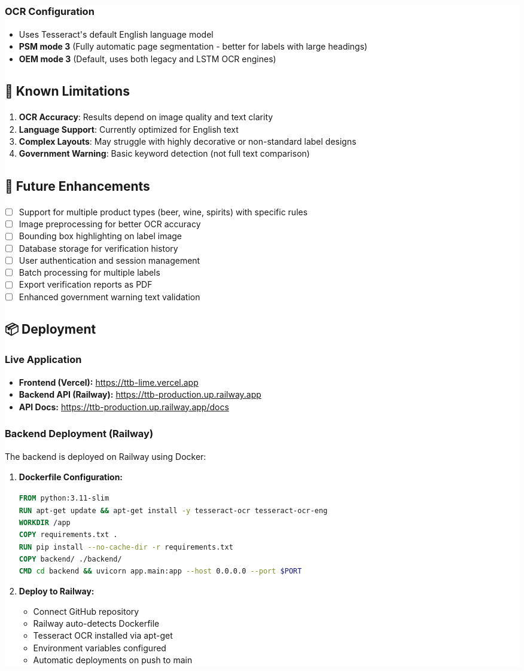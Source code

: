 ### OCR Configuration
- Uses Tesseract's default English language model
- **PSM mode 3** (Fully automatic page segmentation - better for labels with large headings)
- **OEM mode 3** (Default, uses both legacy and LSTM OCR engines)

## 🚧 Known Limitations

1. **OCR Accuracy**: Results depend on image quality and text clarity
2. **Language Support**: Currently optimized for English text
3. **Complex Layouts**: May struggle with highly decorative or non-standard label designs
4. **Government Warning**: Basic keyword detection (not full text comparison)

## 🔮 Future Enhancements

- [ ] Support for multiple product types (beer, wine, spirits) with specific rules
- [ ] Image preprocessing for better OCR accuracy
- [ ] Bounding box highlighting on label image
- [ ] Database storage for verification history
- [ ] User authentication and session management
- [ ] Batch processing for multiple labels
- [ ] Export verification reports as PDF
- [ ] Enhanced government warning text validation

## 📦 Deployment

### Live Application

- **Frontend (Vercel):** https://ttb-lime.vercel.app
- **Backend API (Railway):** https://ttb-production.up.railway.app
- **API Docs:** https://ttb-production.up.railway.app/docs

### Backend Deployment (Railway)

The backend is deployed on Railway using Docker:

1. **Dockerfile Configuration:**
   ```dockerfile
   FROM python:3.11-slim
   RUN apt-get update && apt-get install -y tesseract-ocr tesseract-ocr-eng
   WORKDIR /app
   COPY requirements.txt .
   RUN pip install --no-cache-dir -r requirements.txt
   COPY backend/ ./backend/
   CMD cd backend && uvicorn app.main:app --host 0.0.0.0 --port $PORT
   ```

2. **Deploy to Railway:**
   - Connect GitHub repository
   - Railway auto-detects Dockerfile
   - Tesseract OCR installed via apt-get
   - Environment variables configured
   - Automatic deployments on push to main
